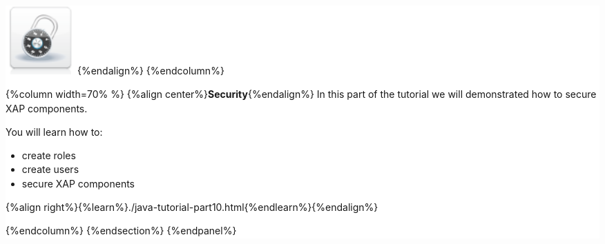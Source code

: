  <img src="/attachment_files/qsg/security.png" width="100" height="100">
 {%endalign%}
 {%endcolumn%}

 {%column width=70% %}
 {%align center%}**Security**{%endalign%}
 In this part of the tutorial we will demonstrated how to secure XAP components.

 You will learn how to:

 - create roles
 - create users
 - secure XAP components

 {%align right%}{%learn%}./java-tutorial-part10.html{%endlearn%}{%endalign%}

 {%endcolumn%}
 {%endsection%}
 {%endpanel%}

